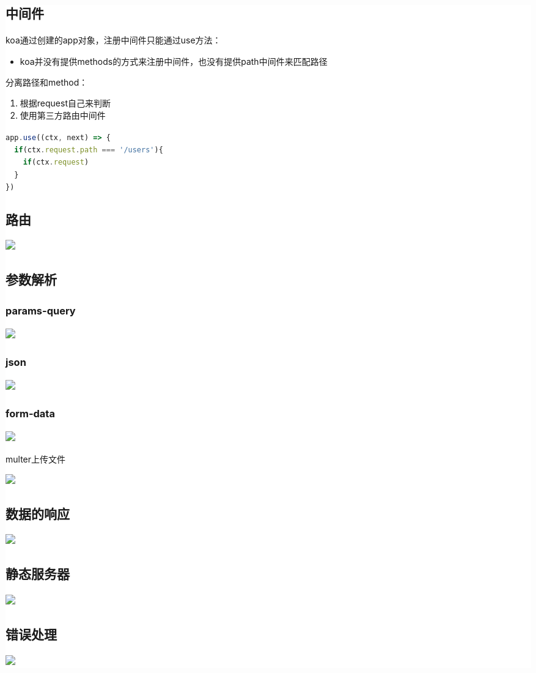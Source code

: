 ## 中间件
koa通过创建的app对象，注册中间件只能通过use方法：

+ koa并没有提供methods的方式来注册中间件，也没有提供path中间件来匹配路径

分离路径和method：

1. 根据request自己来判断
2. 使用第三方路由中间件

```javascript
app.use((ctx, next) => {
  if(ctx.request.path === '/users'){
    if(ctx.request)
  }
})
```

## 路由
![](https://cdn.nlark.com/yuque/0/2024/png/2366100/1720508037980-01ce9c27-aa86-4969-a7a8-72108bcb2132.png)

## 参数解析
### params-query
![](https://cdn.nlark.com/yuque/0/2024/png/2366100/1720509419052-473fcdb9-2332-404d-9575-95141f42315a.png)

### json
![](https://cdn.nlark.com/yuque/0/2024/png/2366100/1720510738133-0e027632-aed4-499f-bf1b-ae92f419046f.png)

### form-data
![](https://cdn.nlark.com/yuque/0/2024/png/2366100/1720511255000-f2f3f899-5573-4f54-ba31-2dab489373ac.png)

multer上传文件

![](https://cdn.nlark.com/yuque/0/2024/png/2366100/1720511278402-3d539e52-bc76-4737-938a-33df88229231.png)

## 数据的响应
![](https://cdn.nlark.com/yuque/0/2024/png/2366100/1720512438332-93d9bd74-c8e9-4f6c-84cb-33eb754ec652.png)

## 静态服务器
![](https://cdn.nlark.com/yuque/0/2024/png/2366100/1720513915571-9a97e740-2ba4-4552-a093-2d8e045b6571.png)

## 错误处理
![](https://cdn.nlark.com/yuque/0/2024/png/2366100/1720514852931-6757ca92-1cb0-4cc7-b6ba-16ba4fa80849.png)
